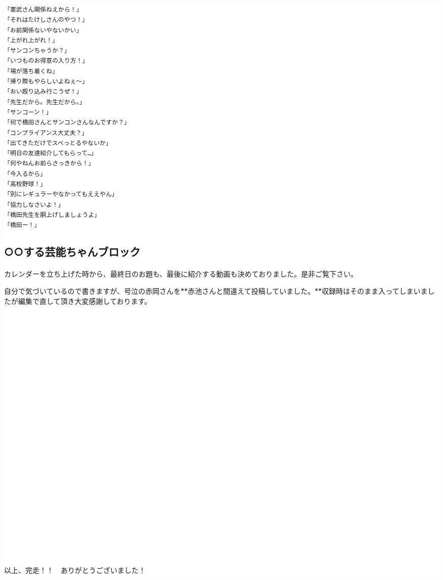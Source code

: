 ```
「憲武さん関係ねえから！」
「それはたけしさんのやつ！」
「お前関係ないやないかい」
「上がれ上がれ！」
「サンコンちゃうか？」
「いつものお得意の入り方！」
「場が落ち着くね」
「帰り際もやらしいよねぇ～」
「おい殴り込み行こうぜ！」
「先生だから。先生だから。」
「サンコーン！」
「何で橋田さんとサンコンさんなんですか？」
「コンプライアンス大丈夫？」
「出てきただけでスベっとるやないか」
「明日の友達紹介してもらって…」
「何やねんお前らさっきから！」
「今入るから」
「高校野球！」
「別にレギュラーやなかってもええやん」
「協力しなさいよ！」
「橋田先生を胴上げしましょうよ」
「橋田ー！」
```

## ○○する芸能ちゃんブロック

カレンダーを立ち上げた時から、最終日のお題も、最後に紹介する動画も決めておりました。是非ご覧下さい。

自分で気づいているので書きますが、号泣の赤岡さんを**赤池さんと間違えて投稿していました。**収録時はそのまま入ってしまいましたが編集で直して頂き大変感謝しております。

<div class="youtube">
<iframe width="560" height="315" src="https://www.youtube.com/embed/z8pnzJHUBug" title="YouTube video player" frameborder="0" allow="accelerometer; autoplay; clipboard-write; encrypted-media; gyroscope; picture-in-picture" allowfullscreen></iframe>
</div>

以上、完走！！　ありがとうございました！

<style>
.youtube {
  position: relative;
  width: 100%;
  padding-top: 56.25%;
}
.youtube iframe {
  position: absolute;
  top: 0;
  right: 0;
  width: 100% !important;
  height: 100% !important;
}
</style>
